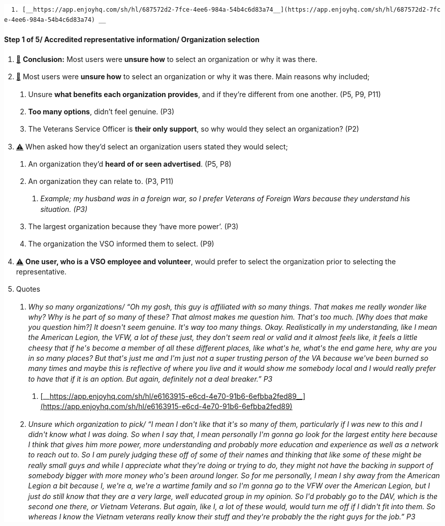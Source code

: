       1. [__https://app.enjoyhq.com/sh/hl/687572d2-7fce-4ee6-984a-54b4c6d83a74__](https://app.enjoyhq.com/sh/hl/687572d2-7fce-4ee6-984a-54b4c6d83a74) __


#### Step 1 of 5/ Accredited representative information/ Organization selection

1. [🚫](https://emojipedia.org/prohibited) **Conclusion:** Most users were **unsure how** to select an organization or why it was there.

2. [🚫](https://emojipedia.org/prohibited) Most users were **unsure how** to select an organization or why it was there. Main reasons why included;

   1. Unsure **what benefits each organization provides**, and if they’re different from one another. (P5, P9, P11)

   2. **Too many options**, didn’t feel genuine. (P3)

   3. The Veterans Service Officer is **their only support**, so why would they select an organization? (P2)

3. [⚠️](https://emojipedia.org/warning) When asked how they’d select an organization users stated they would select;

   1. An organization they’d **heard of or seen advertised**. (P5, P8)

   2. An organization they can relate to. (P3, P11)

      1. _Example; my husband was in a foreign war, so I prefer Veterans of Foreign Wars because they understand his situation. (P3)_

   3. The largest organization because they ‘have more power’. (P3)

   4. The organization the VSO informed them to select. (P9)

4. [⚠️](https://emojipedia.org/warning) **One user, who is a VSO employee and volunteer**, would prefer to select the organization prior to selecting the representative.

5. Quotes

   1. _Why so many organizations/ “Oh my gosh, this guy is affiliated with so many things. That makes me really wonder like why? Why is he part of so many of these? That almost makes me question him. That's too much. \[Why does that make you question him?] It doesn't seem genuine. It's way too many things. Okay. Realistically in my understanding, like I mean the American Legion, the VFW, a lot of these just, they don't seem real or valid and it almost feels like, it feels a little cheesy that if he's become a member of all these different places, like what's he, what's the end game here, why are you in so many places? But that's just me and I'm just not a super trusting person of the VA because we've been burned so many times and maybe this is reflective of where you live and it would show me somebody local and I would really prefer to have that if it is an option. But again, definitely not a deal breaker.” P3_

      1. [__https://app.enjoyhq.com/sh/hl/e6163915-e6cd-4e70-91b6-6efbba2fed89__](https://app.enjoyhq.com/sh/hl/e6163915-e6cd-4e70-91b6-6efbba2fed89)

   2. _Unsure which organization to pick/ “I mean I don't like that it's so many of them, particularly if I was new to this and I didn't know what I was doing. So when I say that, I mean personally I'm gonna go look for the largest entity here because I think that gives him more power, more understanding and probably more education and experience as well as a network to reach out to. So I am purely judging these off of some of their names and thinking that like some of these might be really small guys and while I appreciate what they're doing or trying to do, they might not have the backing in support of somebody bigger with more money who's been around longer. So for me personally, I mean I shy away from the American Legion a bit because I, we're a, we're a wartime family and so I'm gonna go to the VFW over the American Legion, but I just do still know that they are a very large, well educated group in my opinion. So I'd probably go to the DAV, which is the second one there, or Vietnam Veterans. But again, like I, a lot of these would, would turn me off if I didn't fit into them. So whereas I know the Vietnam veterans really know their stuff and they're probably the the right guys for the job.” P3_
